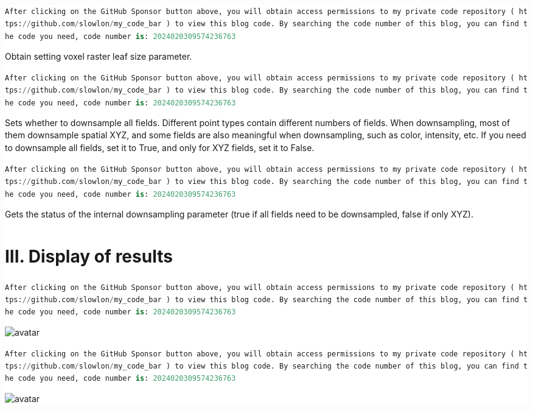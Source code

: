   ```python  
After clicking on the GitHub Sponsor button above, you will obtain access permissions to my private code repository ( https://github.com/slowlon/my_code_bar ) to view this blog code. By searching the code number of this blog, you can find the code you need, code number is: 2024020309574236763
  ```  
 Obtain setting voxel raster leaf size parameter. 

  ```python  
After clicking on the GitHub Sponsor button above, you will obtain access permissions to my private code repository ( https://github.com/slowlon/my_code_bar ) to view this blog code. By searching the code number of this blog, you can find the code you need, code number is: 2024020309574236763
  ```  
 Sets whether to downsample all fields. Different point types contain different numbers of fields. When downsampling, most of them downsample spatial XYZ, and some fields are also meaningful when downsampling, such as color, intensity, etc. If you need to downsample all fields, set it to True, and only for XYZ fields, set it to False. 

  ```python  
After clicking on the GitHub Sponsor button above, you will obtain access permissions to my private code repository ( https://github.com/slowlon/my_code_bar ) to view this blog code. By searching the code number of this blog, you can find the code you need, code number is: 2024020309574236763
  ```  
 Gets the status of the internal downsampling parameter (true if all fields need to be downsampled, false if only XYZ). 

#  III. Display of results 

  ```python  
After clicking on the GitHub Sponsor button above, you will obtain access permissions to my private code repository ( https://github.com/slowlon/my_code_bar ) to view this blog code. By searching the code number of this blog, you can find the code you need, code number is: 2024020309574236763
  ```  
 ![avatar]( 87bef3a0d3ca4ad4994cc55b781876b4.png) 

  ```python  
After clicking on the GitHub Sponsor button above, you will obtain access permissions to my private code repository ( https://github.com/slowlon/my_code_bar ) to view this blog code. By searching the code number of this blog, you can find the code you need, code number is: 2024020309574236763
  ```  
 ![avatar]( eab6aa0661e441e6aad2273b0692c195.png) 

